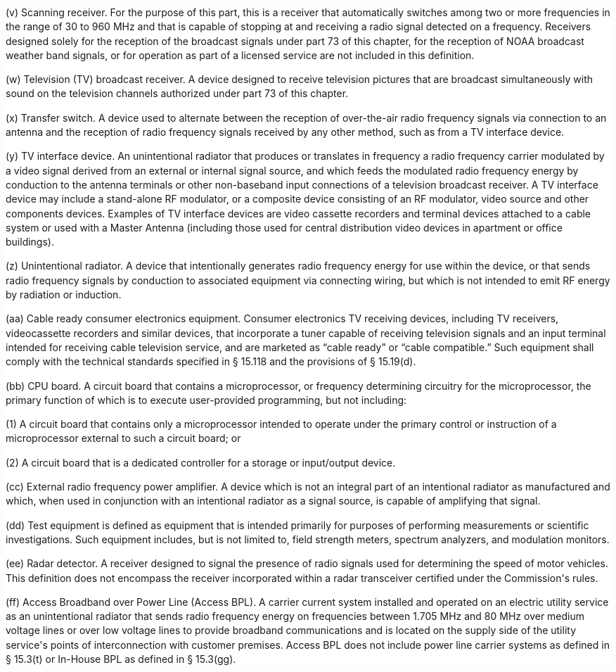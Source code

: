 (v) Scanning receiver. For the purpose of this part, this is a receiver that automatically switches among two or more frequencies in the range of 30 to 960 MHz and that is capable of stopping at and receiving a radio signal detected on a frequency. Receivers designed solely for the reception of the broadcast signals under part 73 of this chapter, for the reception of NOAA broadcast weather band signals, or for operation as part of a licensed service are not included in this definition.

(w) Television (TV) broadcast receiver. A device designed to receive television pictures that are broadcast simultaneously with sound on the television channels authorized under part 73 of this chapter.

(x) Transfer switch. A device used to alternate between the reception of over-the-air radio frequency signals via connection to an antenna and the reception of radio frequency signals received by any other method, such as from a TV interface device.

(y) TV interface device. An unintentional radiator that produces or translates in frequency a radio frequency carrier modulated by a video signal derived from an external or internal signal source, and which feeds the modulated radio frequency energy by conduction to the antenna terminals or other non-baseband input connections of a television broadcast receiver. A TV interface device may include a stand-alone RF modulator, or a composite device consisting of an RF modulator, video source and other components devices. Examples of TV interface devices are video cassette recorders and terminal devices attached to a cable system or used with a Master Antenna (including those used for central distribution video devices in apartment or office buildings).

(z) Unintentional radiator. A device that intentionally generates radio frequency energy for use within the device, or that sends radio frequency signals by conduction to associated equipment via connecting wiring, but which is not intended to emit RF energy by radiation or induction.

(aa) Cable ready consumer electronics equipment. Consumer electronics TV receiving devices, including TV receivers, videocassette recorders and similar devices, that incorporate a tuner capable of receiving television signals and an input terminal intended for receiving cable television service, and are marketed as “cable ready” or “cable compatible.” Such equipment shall comply with the technical standards specified in § 15.118 and the provisions of § 15.19(d).

(bb) CPU board. A circuit board that contains a microprocessor, or frequency determining circuitry for the microprocessor, the primary function of which is to execute user-provided programming, but not including:

(1) A circuit board that contains only a microprocessor intended to operate under the primary control or instruction of a microprocessor external to such a circuit board; or

(2) A circuit board that is a dedicated controller for a storage or input/output device.

(cc) External radio frequency power amplifier. A device which is not an integral part of an intentional radiator as manufactured and which, when used in conjunction with an intentional radiator as a signal source, is capable of amplifying that signal.

(dd) Test equipment is defined as equipment that is intended primarily for purposes of performing measurements or scientific investigations. Such equipment includes, but is not limited to, field strength meters, spectrum analyzers, and modulation monitors.

(ee) Radar detector. A receiver designed to signal the presence of radio signals used for determining the speed of motor vehicles. This definition does not encompass the receiver incorporated within a radar transceiver certified under the Commission's rules.

(ff) Access Broadband over Power Line (Access BPL). A carrier current system installed and operated on an electric utility service as an unintentional radiator that sends radio frequency energy on frequencies between 1.705 MHz and 80 MHz over medium voltage lines or over low voltage lines to provide broadband communications and is located on the supply side of the utility service's points of interconnection with customer premises. Access BPL does not include power line carrier systems as defined in § 15.3(t) or In-House BPL as defined in § 15.3(gg).
